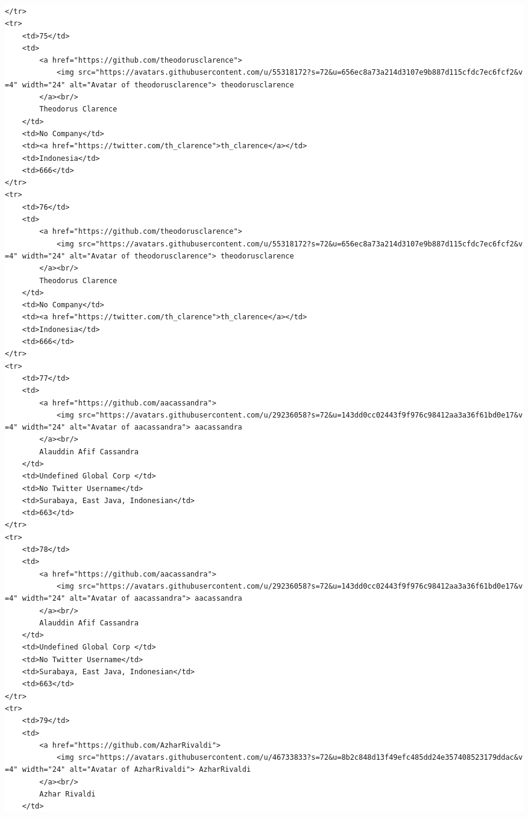 	</tr>
	<tr>
		<td>75</td>
		<td>
			<a href="https://github.com/theodorusclarence">
				<img src="https://avatars.githubusercontent.com/u/55318172?s=72&u=656ec8a73a214d3107e9b887d115cfdc7ec6fcf2&v=4" width="24" alt="Avatar of theodorusclarence"> theodorusclarence
			</a><br/>
			Theodorus Clarence
		</td>
		<td>No Company</td>
		<td><a href="https://twitter.com/th_clarence">th_clarence</a></td>
		<td>Indonesia</td>
		<td>666</td>
	</tr>
	<tr>
		<td>76</td>
		<td>
			<a href="https://github.com/theodorusclarence">
				<img src="https://avatars.githubusercontent.com/u/55318172?s=72&u=656ec8a73a214d3107e9b887d115cfdc7ec6fcf2&v=4" width="24" alt="Avatar of theodorusclarence"> theodorusclarence
			</a><br/>
			Theodorus Clarence
		</td>
		<td>No Company</td>
		<td><a href="https://twitter.com/th_clarence">th_clarence</a></td>
		<td>Indonesia</td>
		<td>666</td>
	</tr>
	<tr>
		<td>77</td>
		<td>
			<a href="https://github.com/aacassandra">
				<img src="https://avatars.githubusercontent.com/u/29236058?s=72&u=143dd0cc02443f9f976c98412aa3a36f61bd0e17&v=4" width="24" alt="Avatar of aacassandra"> aacassandra
			</a><br/>
			Alauddin Afif Cassandra
		</td>
		<td>Undefined Global Corp </td>
		<td>No Twitter Username</td>
		<td>Surabaya, East Java, Indonesian</td>
		<td>663</td>
	</tr>
	<tr>
		<td>78</td>
		<td>
			<a href="https://github.com/aacassandra">
				<img src="https://avatars.githubusercontent.com/u/29236058?s=72&u=143dd0cc02443f9f976c98412aa3a36f61bd0e17&v=4" width="24" alt="Avatar of aacassandra"> aacassandra
			</a><br/>
			Alauddin Afif Cassandra
		</td>
		<td>Undefined Global Corp </td>
		<td>No Twitter Username</td>
		<td>Surabaya, East Java, Indonesian</td>
		<td>663</td>
	</tr>
	<tr>
		<td>79</td>
		<td>
			<a href="https://github.com/AzharRivaldi">
				<img src="https://avatars.githubusercontent.com/u/46733833?s=72&u=8b2c848d13f49efc485dd24e357408523179ddac&v=4" width="24" alt="Avatar of AzharRivaldi"> AzharRivaldi
			</a><br/>
			Azhar Rivaldi
		</td>